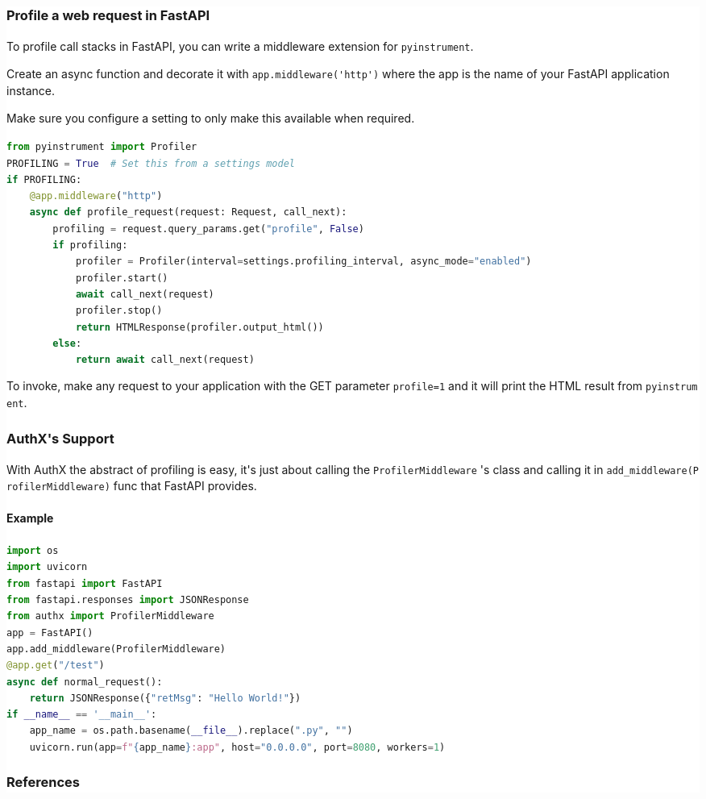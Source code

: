 ### Profile a web request in FastAPI

To profile call stacks in FastAPI, you can write a middleware extension for
`pyinstrument`.

Create an async function and decorate it with `app.middleware('http')` where the
app is the name of your FastAPI application instance.

Make sure you configure a setting to only make this available when required.

```py
from pyinstrument import Profiler
PROFILING = True  # Set this from a settings model
if PROFILING:
    @app.middleware("http")
    async def profile_request(request: Request, call_next):
        profiling = request.query_params.get("profile", False)
        if profiling:
            profiler = Profiler(interval=settings.profiling_interval, async_mode="enabled")
            profiler.start()
            await call_next(request)
            profiler.stop()
            return HTMLResponse(profiler.output_html())
        else:
            return await call_next(request)
```

To invoke, make any request to your application with the GET parameter
`profile=1` and it will print the HTML result from `pyinstrument`.

### AuthX's Support

With AuthX the abstract of profiling is easy, it's just about calling the
`ProfilerMiddleware` 's class and calling it in
`add_middleware(ProfilerMiddleware)` func that FastAPI provides.

#### Example

```py
import os
import uvicorn
from fastapi import FastAPI
from fastapi.responses import JSONResponse
from authx import ProfilerMiddleware
app = FastAPI()
app.add_middleware(ProfilerMiddleware)
@app.get("/test")
async def normal_request():
    return JSONResponse({"retMsg": "Hello World!"})
if __name__ == '__main__':
    app_name = os.path.basename(__file__).replace(".py", "")
    uvicorn.run(app=f"{app_name}:app", host="0.0.0.0", port=8080, workers=1)
```

### References
